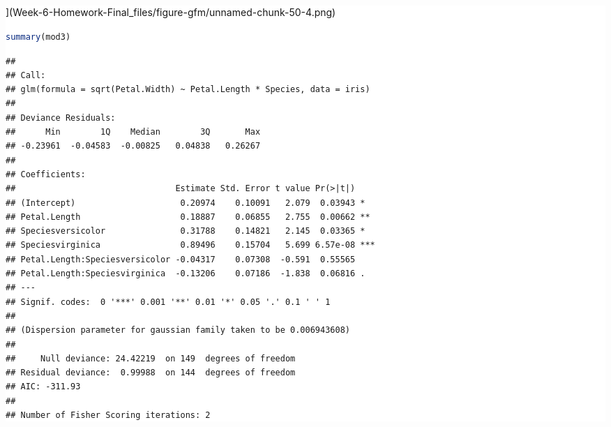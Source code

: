 ](Week-6-Homework-Final_files/figure-gfm/unnamed-chunk-50-4.png)

``` r
summary(mod3)
```

    ## 
    ## Call:
    ## glm(formula = sqrt(Petal.Width) ~ Petal.Length * Species, data = iris)
    ## 
    ## Deviance Residuals: 
    ##      Min        1Q    Median        3Q       Max  
    ## -0.23961  -0.04583  -0.00825   0.04838   0.26267  
    ## 
    ## Coefficients:
    ##                                Estimate Std. Error t value Pr(>|t|)    
    ## (Intercept)                     0.20974    0.10091   2.079  0.03943 *  
    ## Petal.Length                    0.18887    0.06855   2.755  0.00662 ** 
    ## Speciesversicolor               0.31788    0.14821   2.145  0.03365 *  
    ## Speciesvirginica                0.89496    0.15704   5.699 6.57e-08 ***
    ## Petal.Length:Speciesversicolor -0.04317    0.07308  -0.591  0.55565    
    ## Petal.Length:Speciesvirginica  -0.13206    0.07186  -1.838  0.06816 .  
    ## ---
    ## Signif. codes:  0 '***' 0.001 '**' 0.01 '*' 0.05 '.' 0.1 ' ' 1
    ## 
    ## (Dispersion parameter for gaussian family taken to be 0.006943608)
    ## 
    ##     Null deviance: 24.42219  on 149  degrees of freedom
    ## Residual deviance:  0.99988  on 144  degrees of freedom
    ## AIC: -311.93
    ## 
    ## Number of Fisher Scoring iterations: 2
